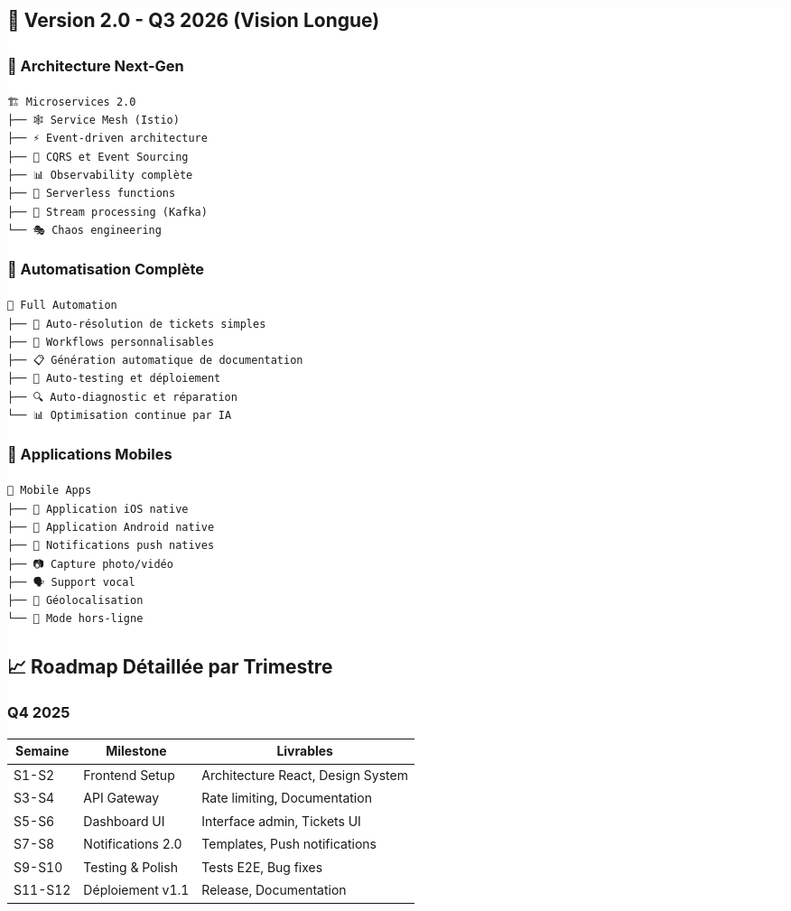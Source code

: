 ## 🌟 Version 2.0 - Q3 2026 (Vision Longue)

### 🎯 Architecture Next-Gen

```
🏗️ Microservices 2.0
├── 🕸️ Service Mesh (Istio)
├── ⚡ Event-driven architecture
├── 🔄 CQRS et Event Sourcing
├── 📊 Observability complète
├── 🚀 Serverless functions
├── 🌊 Stream processing (Kafka)
└── 🎭 Chaos engineering
```

### 🤖 Automatisation Complète

```
🤖 Full Automation
├── 🎯 Auto-résolution de tickets simples
├── 🔄 Workflows personnalisables
├── 📋 Génération automatique de documentation
├── 🧪 Auto-testing et déploiement
├── 🔍 Auto-diagnostic et réparation
└── 📊 Optimisation continue par IA
```

### 📱 Applications Mobiles

```
📱 Mobile Apps
├── 🍎 Application iOS native
├── 🤖 Application Android native
├── 🔔 Notifications push natives
├── 📷 Capture photo/vidéo
├── 🗣️ Support vocal
├── 📍 Géolocalisation
└── 💾 Mode hors-ligne
```

## 📈 Roadmap Détaillée par Trimestre

### Q4 2025

| Semaine | Milestone         | Livrables                         |
| ------- | ----------------- | --------------------------------- |
| S1-S2   | Frontend Setup    | Architecture React, Design System |
| S3-S4   | API Gateway       | Rate limiting, Documentation      |
| S5-S6   | Dashboard UI      | Interface admin, Tickets UI       |
| S7-S8   | Notifications 2.0 | Templates, Push notifications     |
| S9-S10  | Testing & Polish  | Tests E2E, Bug fixes              |
| S11-S12 | Déploiement v1.1  | Release, Documentation            |
